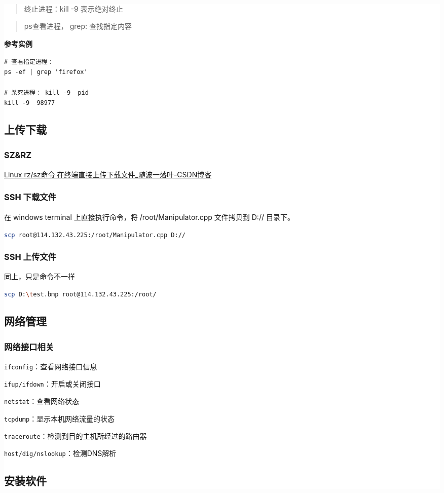 > 终止进程：kill  -9 表示绝对终止

> ps查看进程， grep: 查找指定内容

**参考实例**

```shell
# 查看指定进程：
ps -ef | grep 'firefox'

# 杀死进程： kill -9  pid
kill -9  98977
```

## 上传下载

### SZ&RZ

[Linux rz/sz命令 在终端直接上传下载文件_随波一落叶-CSDN博客](https://blog.csdn.net/BobYuan888/article/details/86603749?spm=1001.2101.3001.6650.1&utm_medium=distribute.pc_relevant.none-task-blog-2~default~CTRLIST~Rate-1.pc_relevant_default&depth_1-utm_source=distribute.pc_relevant.none-task-blog-2~default~CTRLIST~Rate-1.pc_relevant_default&utm_relevant_index=2)

### SSH 下载文件

在 windows terminal 上直接执行命令，将 /root/Manipulator.cpp 文件拷贝到 D:// 目录下。

```bash
scp root@114.132.43.225:/root/Manipulator.cpp D://
```

### SSH 上传文件

同上，只是命令不一样

```bash
scp D:\test.bmp root@114.132.43.225:/root/
```

## 网络管理

### 网络接口相关

`ifconfig`：查看网络接口信息

`ifup/ifdown`：开启或关闭接口

`netstat`：查看网络状态

`tcpdump`：显示本机网络流量的状态

`traceroute`：检测到目的主机所经过的路由器

`host/dig/nslookup`：检测DNS解析

## 安装软件
